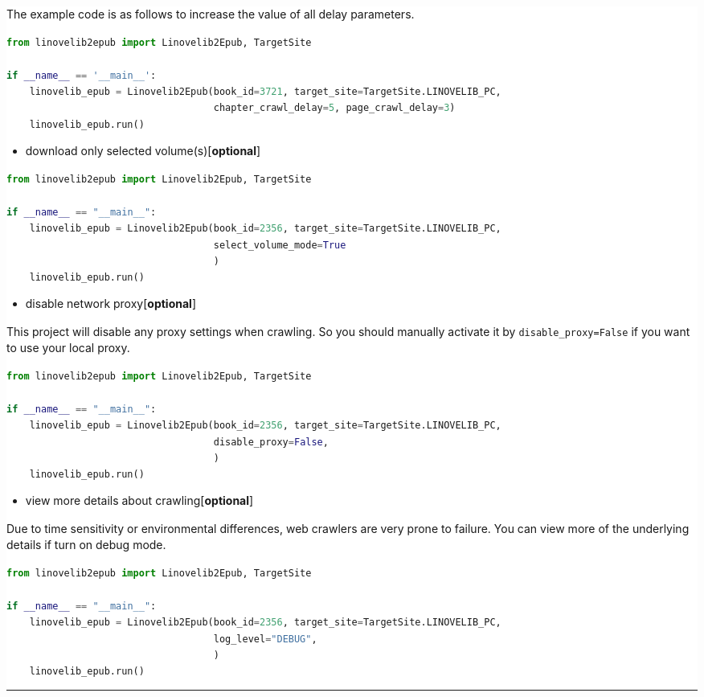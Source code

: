 The example code is as follows to increase the value of all delay parameters.

```python
from linovelib2epub import Linovelib2Epub, TargetSite

if __name__ == '__main__':
    linovelib_epub = Linovelib2Epub(book_id=3721, target_site=TargetSite.LINOVELIB_PC,
                                    chapter_crawl_delay=5, page_crawl_delay=3)
    linovelib_epub.run()
```

- download only selected volume(s)[**optional**]

```python
from linovelib2epub import Linovelib2Epub, TargetSite

if __name__ == "__main__":
    linovelib_epub = Linovelib2Epub(book_id=2356, target_site=TargetSite.LINOVELIB_PC,
                                    select_volume_mode=True
                                    )
    linovelib_epub.run()
```

- disable network proxy[**optional**]

This project will disable any proxy settings when crawling. So you should manually activate it by `disable_proxy=False`
if you want to use your local proxy.

```python
from linovelib2epub import Linovelib2Epub, TargetSite

if __name__ == "__main__":
    linovelib_epub = Linovelib2Epub(book_id=2356, target_site=TargetSite.LINOVELIB_PC,
                                    disable_proxy=False,
                                    )
    linovelib_epub.run()
```

- view more details about crawling[**optional**]

Due to time sensitivity or environmental differences, web crawlers are very prone to failure. You can view more of the
underlying details if turn on debug mode.

```python
from linovelib2epub import Linovelib2Epub, TargetSite

if __name__ == "__main__":
    linovelib_epub = Linovelib2Epub(book_id=2356, target_site=TargetSite.LINOVELIB_PC,
                                    log_level="DEBUG",
                                    )
    linovelib_epub.run()
```

---


[^1]: Bilinovel pages downloading is serial because its some chapter urls are broken, and we need to fix them.
[^2]: Bilinovel doesn't challenge CF when downloading one page, maybe it will stagnate into a endless loop.
[^3]: Masiro pages downloading is parallel but the actual effect is equal to serial because its strict requests rate